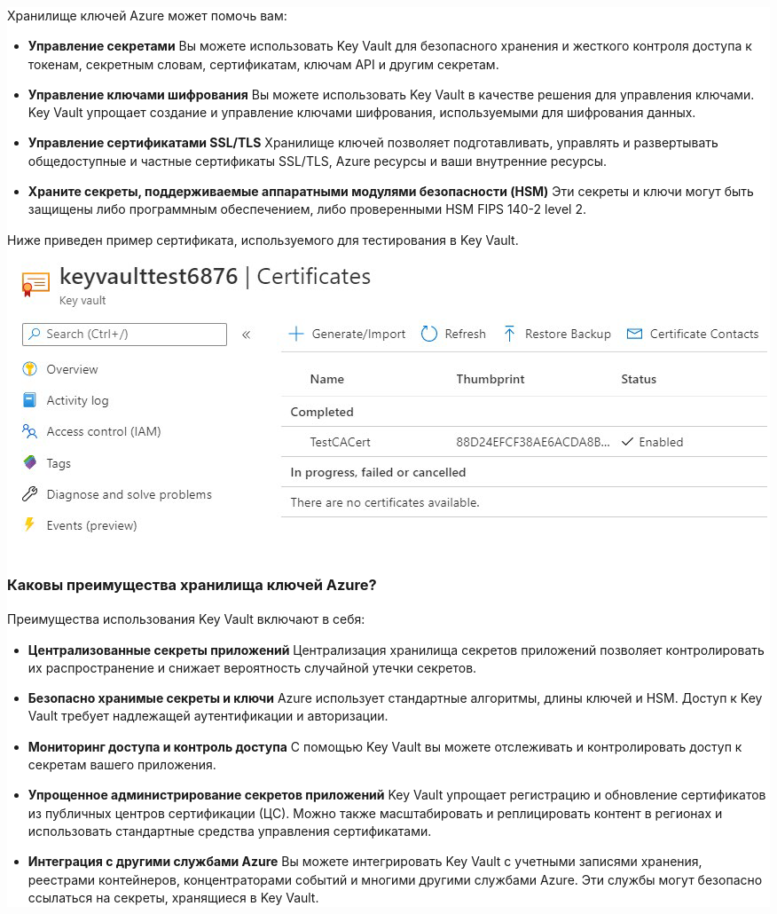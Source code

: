 Хранилище ключей Azure может помочь вам:

- **Управление секретами** Вы можете использовать Key Vault для безопасного хранения и жесткого контроля доступа к токенам, секретным словам, сертификатам, ключам API и другим секретам. 

- **Управление ключами шифрования** Вы можете использовать Key Vault в качестве решения для управления ключами. Key Vault упрощает создание и управление ключами шифрования, используемыми для шифрования данных.

- **Управление сертификатами SSL/TLS** Хранилище ключей позволяет подготавливать, управлять и развертывать общедоступные и частные сертификаты SSL/TLS, Аzure ресурсы и ваши внутренние ресурсы.

- **Храните секреты, поддерживаемые аппаратными модулями безопасности (HSM)** Эти секреты и ключи могут быть защищены либо программным обеспечением, либо проверенными HSM FIPS 140-2 level 2. 

Ниже приведен пример сертификата, используемого для тестирования в Key Vault.

![Пример сертификата](./assets/05.png)

### Каковы преимущества хранилища ключей Azure? 

Преимущества использования Key Vault включают в себя:

- **Централизованные секреты приложений** Централизация хранилища секретов приложений позволяет контролировать их распространение и снижает вероятность случайной утечки секретов. 

- **Безопасно хранимые секреты и ключи** Azure использует стандартные алгоритмы, длины ключей и HSM. Доступ к Key Vault требует надлежащей аутентификации и авторизации.

- **Мониторинг доступа и контроль доступа** С помощью Key Vault вы можете отслеживать и контролировать доступ к секретам вашего приложения. 

- **Упрощенное администрирование секретов приложений** Key Vault упрощает регистрацию и обновление сертификатов из публичных центров сертификации (ЦС). Можно также масштабировать и реплицировать контент в регионах и использовать стандартные средства управления сертификатами. 

- **Интеграция с другими службами Azure** Вы можете интегрировать Key Vault с учетными записями хранения, реестрами контейнеров, концентраторами событий и многими другими службами Azure. Эти службы могут безопасно ссылаться на секреты, хранящиеся в Key Vault. 

